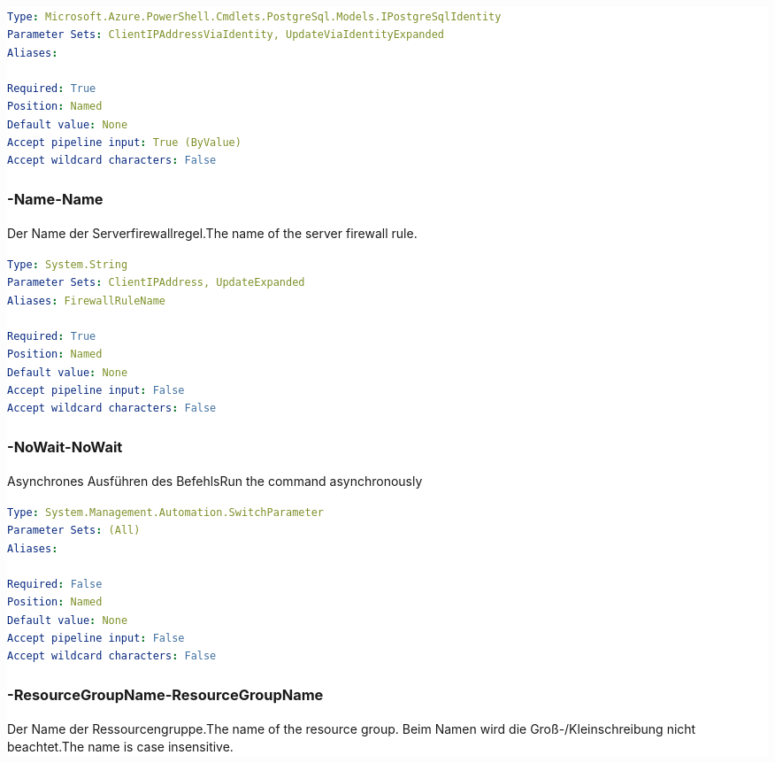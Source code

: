 ```yaml
Type: Microsoft.Azure.PowerShell.Cmdlets.PostgreSql.Models.IPostgreSqlIdentity
Parameter Sets: ClientIPAddressViaIdentity, UpdateViaIdentityExpanded
Aliases:

Required: True
Position: Named
Default value: None
Accept pipeline input: True (ByValue)
Accept wildcard characters: False
```

### <span data-ttu-id="21b42-131">-Name</span><span class="sxs-lookup"><span data-stu-id="21b42-131">-Name</span></span>
<span data-ttu-id="21b42-132">Der Name der Serverfirewallregel.</span><span class="sxs-lookup"><span data-stu-id="21b42-132">The name of the server firewall rule.</span></span>

```yaml
Type: System.String
Parameter Sets: ClientIPAddress, UpdateExpanded
Aliases: FirewallRuleName

Required: True
Position: Named
Default value: None
Accept pipeline input: False
Accept wildcard characters: False
```

### <span data-ttu-id="21b42-133">-NoWait</span><span class="sxs-lookup"><span data-stu-id="21b42-133">-NoWait</span></span>
<span data-ttu-id="21b42-134">Asynchrones Ausführen des Befehls</span><span class="sxs-lookup"><span data-stu-id="21b42-134">Run the command asynchronously</span></span>

```yaml
Type: System.Management.Automation.SwitchParameter
Parameter Sets: (All)
Aliases:

Required: False
Position: Named
Default value: None
Accept pipeline input: False
Accept wildcard characters: False
```

### <span data-ttu-id="21b42-135">-ResourceGroupName</span><span class="sxs-lookup"><span data-stu-id="21b42-135">-ResourceGroupName</span></span>
<span data-ttu-id="21b42-136">Der Name der Ressourcengruppe.</span><span class="sxs-lookup"><span data-stu-id="21b42-136">The name of the resource group.</span></span>
<span data-ttu-id="21b42-137">Beim Namen wird die Groß-/Kleinschreibung nicht beachtet.</span><span class="sxs-lookup"><span data-stu-id="21b42-137">The name is case insensitive.</span></span>
